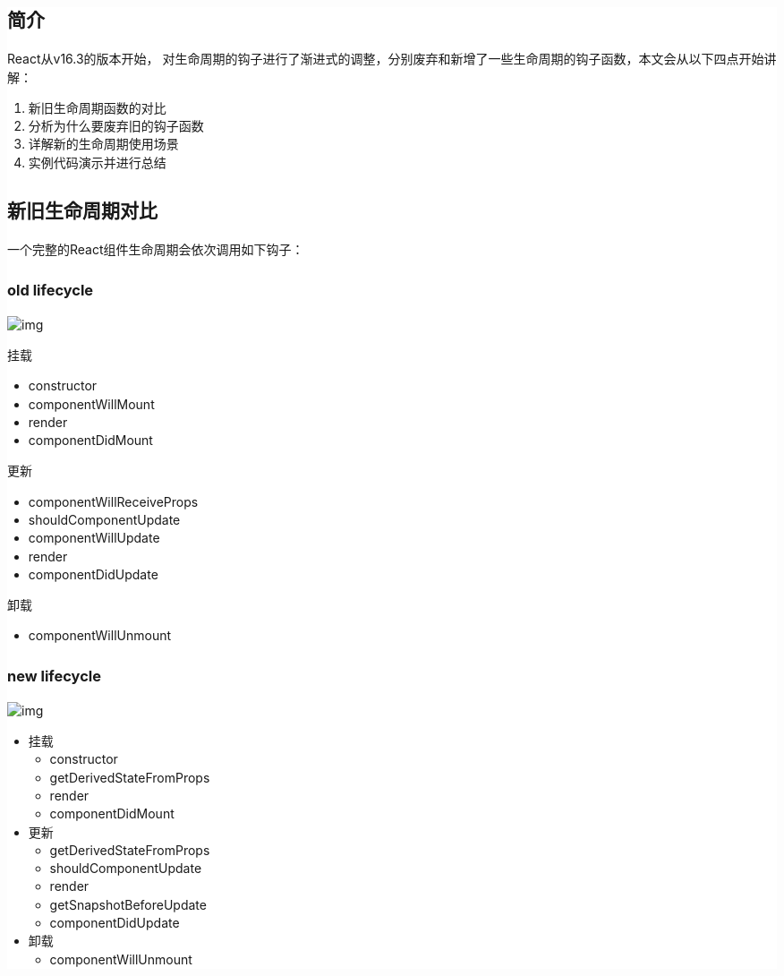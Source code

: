 ## 简介

React从v16.3的版本开始， 对生命周期的钩子进行了渐进式的调整，分别废弃和新增了一些生命周期的钩子函数，本文会从以下四点开始讲解：

1. 新旧生命周期函数的对比
2. 分析为什么要废弃旧的钩子函数
3. 详解新的生命周期使用场景
4. 实例代码演示并进行总结

## 新旧生命周期对比

一个完整的React组件生命周期会依次调用如下钩子：

### old lifecycle

![img](https://p6-juejin.byteimg.com/tos-cn-i-k3u1fbpfcp/e12b2e35c8444f19b795b27e38f4c149~tplv-k3u1fbpfcp-zoom-in-crop-mark:1304:0:0:0.awebp)

挂载

- constructor
- componentWillMount
- render
- componentDidMount

更新

- componentWillReceiveProps
- shouldComponentUpdate
- componentWillUpdate
- render
- componentDidUpdate

卸载

- componentWillUnmount

### new lifecycle

![img](https://p6-juejin.byteimg.com/tos-cn-i-k3u1fbpfcp/a7d8676f379d4d96bbf0ebd9a8528594~tplv-k3u1fbpfcp-zoom-in-crop-mark:1304:0:0:0.awebp)

- 挂载
  - constructor
  - getDerivedStateFromProps
  - render
  - componentDidMount
- 更新
  - getDerivedStateFromProps
  - shouldComponentUpdate
  - render
  - getSnapshotBeforeUpdate
  - componentDidUpdate
- 卸载
  - componentWillUnmount
